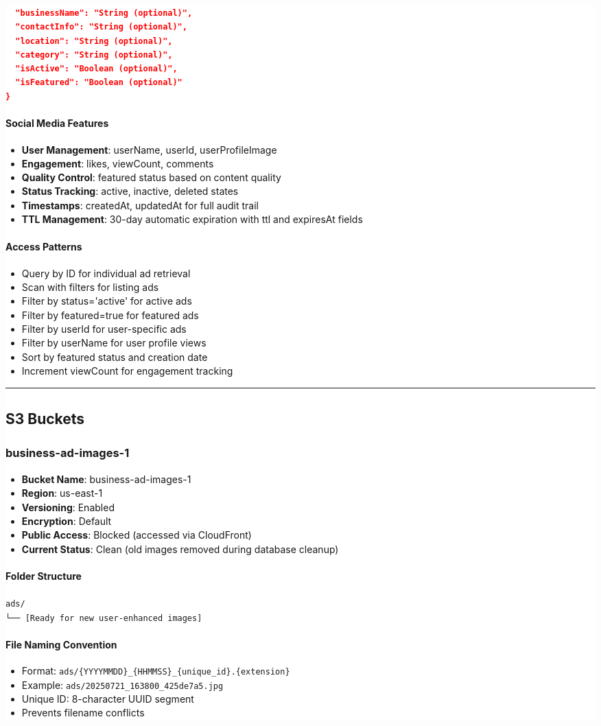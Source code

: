 ```json
  "businessName": "String (optional)",
  "contactInfo": "String (optional)",
  "location": "String (optional)",
  "category": "String (optional)",
  "isActive": "Boolean (optional)",
  "isFeatured": "Boolean (optional)"
}
```

#### Social Media Features
- **User Management**: userName, userId, userProfileImage
- **Engagement**: likes, viewCount, comments
- **Quality Control**: featured status based on content quality
- **Status Tracking**: active, inactive, deleted states
- **Timestamps**: createdAt, updatedAt for full audit trail
- **TTL Management**: 30-day automatic expiration with ttl and expiresAt fields

#### Access Patterns
- Query by ID for individual ad retrieval
- Scan with filters for listing ads
- Filter by status='active' for active ads
- Filter by featured=true for featured ads
- Filter by userId for user-specific ads
- Filter by userName for user profile views
- Sort by featured status and creation date
- Increment viewCount for engagement tracking

---

## S3 Buckets

### business-ad-images-1
- **Bucket Name**: business-ad-images-1
- **Region**: us-east-1
- **Versioning**: Enabled
- **Encryption**: Default
- **Public Access**: Blocked (accessed via CloudFront)
- **Current Status**: Clean (old images removed during database cleanup)

#### Folder Structure
```
ads/
└── [Ready for new user-enhanced images]
```

#### File Naming Convention
- Format: `ads/{YYYYMMDD}_{HHMMSS}_{unique_id}.{extension}`
- Example: `ads/20250721_163800_425de7a5.jpg`
- Unique ID: 8-character UUID segment
- Prevents filename conflicts

